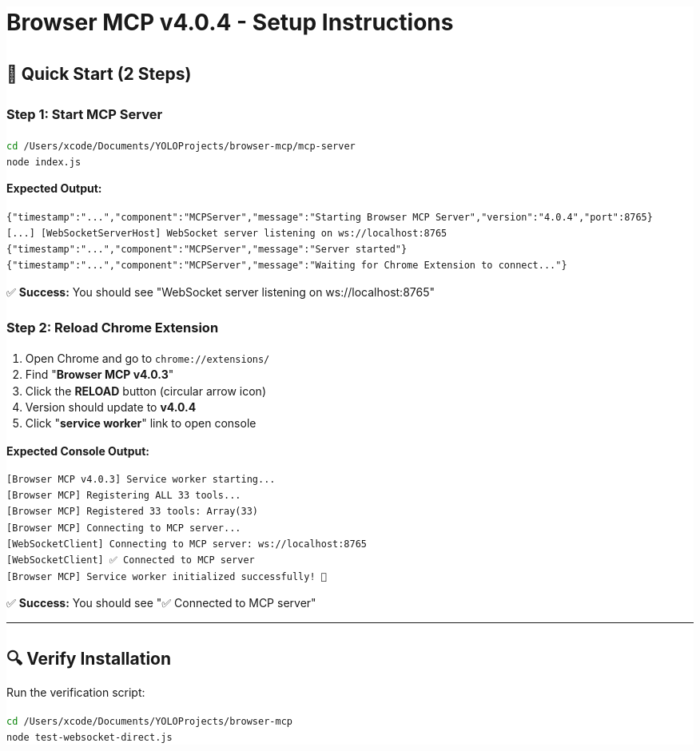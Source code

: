 # Browser MCP v4.0.4 - Setup Instructions

## 🚀 Quick Start (2 Steps)

### Step 1: Start MCP Server

```bash
cd /Users/xcode/Documents/YOLOProjects/browser-mcp/mcp-server
node index.js
```

**Expected Output:**
```
{"timestamp":"...","component":"MCPServer","message":"Starting Browser MCP Server","version":"4.0.4","port":8765}
[...] [WebSocketServerHost] WebSocket server listening on ws://localhost:8765
{"timestamp":"...","component":"MCPServer","message":"Server started"}
{"timestamp":"...","component":"MCPServer","message":"Waiting for Chrome Extension to connect..."}
```

✅ **Success:** You should see "WebSocket server listening on ws://localhost:8765"

### Step 2: Reload Chrome Extension

1. Open Chrome and go to `chrome://extensions/`
2. Find "**Browser MCP v4.0.3**"
3. Click the **RELOAD** button (circular arrow icon)
4. Version should update to **v4.0.4**
5. Click "**service worker**" link to open console

**Expected Console Output:**
```
[Browser MCP v4.0.3] Service worker starting...
[Browser MCP] Registering ALL 33 tools...
[Browser MCP] Registered 33 tools: Array(33)
[Browser MCP] Connecting to MCP server...
[WebSocketClient] Connecting to MCP server: ws://localhost:8765
[WebSocketClient] ✅ Connected to MCP server
[Browser MCP] Service worker initialized successfully! 🚀
```

✅ **Success:** You should see "✅ Connected to MCP server"

---

## 🔍 Verify Installation

Run the verification script:

```bash
cd /Users/xcode/Documents/YOLOProjects/browser-mcp
node test-websocket-direct.js
```
